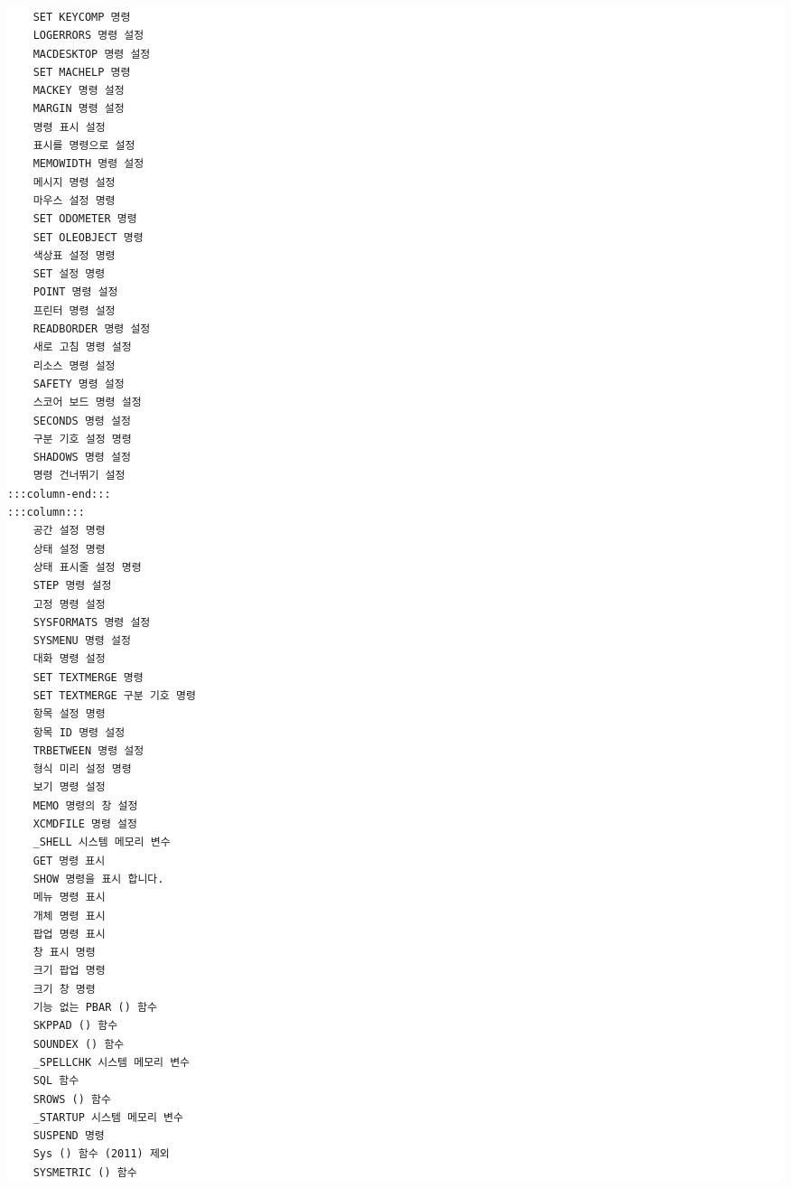        SET KEYCOMP 명령  
        LOGERRORS 명령 설정  
        MACDESKTOP 명령 설정  
        SET MACHELP 명령  
        MACKEY 명령 설정  
        MARGIN 명령 설정  
        명령 표시 설정  
        표시를 명령으로 설정  
        MEMOWIDTH 명령 설정  
        메시지 명령 설정  
        마우스 설정 명령  
        SET ODOMETER 명령  
        SET OLEOBJECT 명령  
        색상표 설정 명령  
        SET 설정 명령  
        POINT 명령 설정  
        프린터 명령 설정  
        READBORDER 명령 설정  
        새로 고침 명령 설정  
        리소스 명령 설정  
        SAFETY 명령 설정  
        스코어 보드 명령 설정  
        SECONDS 명령 설정  
        구분 기호 설정 명령  
        SHADOWS 명령 설정  
        명령 건너뛰기 설정  
    :::column-end:::
    :::column:::
        공간 설정 명령  
        상태 설정 명령  
        상태 표시줄 설정 명령  
        STEP 명령 설정  
        고정 명령 설정  
        SYSFORMATS 명령 설정  
        SYSMENU 명령 설정  
        대화 명령 설정  
        SET TEXTMERGE 명령  
        SET TEXTMERGE 구분 기호 명령  
        항목 설정 명령  
        항목 ID 명령 설정  
        TRBETWEEN 명령 설정  
        형식 미리 설정 명령  
        보기 명령 설정  
        MEMO 명령의 창 설정  
        XCMDFILE 명령 설정  
        _SHELL 시스템 메모리 변수  
        GET 명령 표시  
        SHOW 명령을 표시 합니다.  
        메뉴 명령 표시  
        개체 명령 표시  
        팝업 명령 표시  
        창 표시 명령  
        크기 팝업 명령  
        크기 창 명령  
        기능 없는 PBAR () 함수  
        SKPPAD () 함수  
        SOUNDEX () 함수  
        _SPELLCHK 시스템 메모리 변수  
        SQL 함수  
        SROWS () 함수  
        _STARTUP 시스템 메모리 변수  
        SUSPEND 명령  
        Sys () 함수 (2011) 제외  
        SYSMETRIC () 함수  